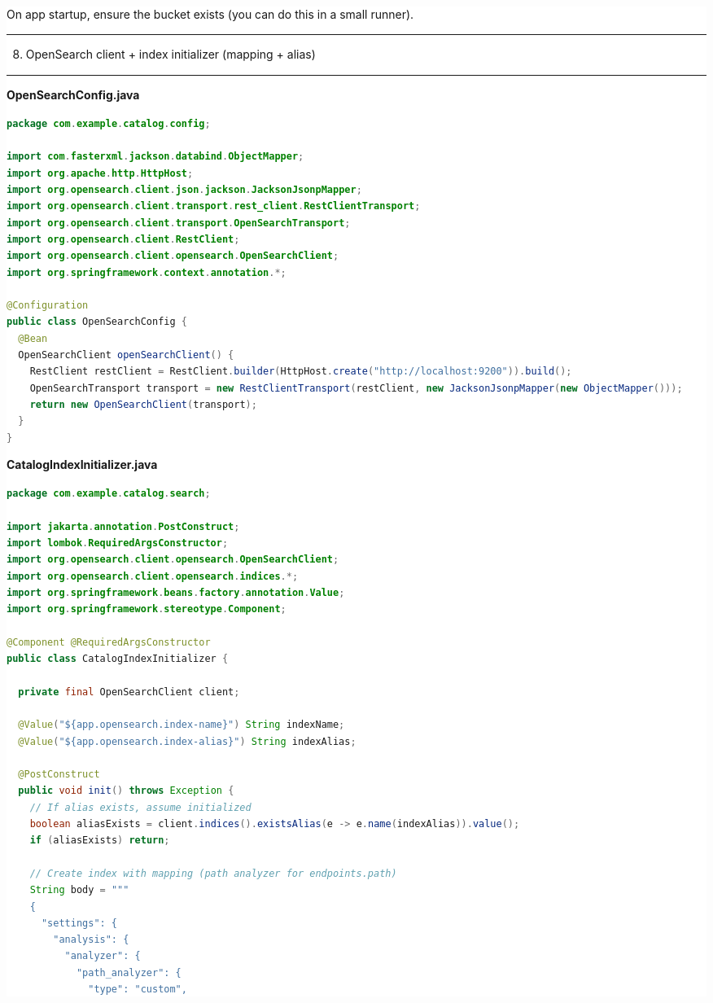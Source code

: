 On app startup, ensure the bucket exists (you can do this in a small runner).

* * *

8) OpenSearch client + index initializer (mapping + alias)
----------------------------------------------------------

**OpenSearchConfig.java**

```java
package com.example.catalog.config;

import com.fasterxml.jackson.databind.ObjectMapper;
import org.apache.http.HttpHost;
import org.opensearch.client.json.jackson.JacksonJsonpMapper;
import org.opensearch.client.transport.rest_client.RestClientTransport;
import org.opensearch.client.transport.OpenSearchTransport;
import org.opensearch.client.RestClient;
import org.opensearch.client.opensearch.OpenSearchClient;
import org.springframework.context.annotation.*;

@Configuration
public class OpenSearchConfig {
  @Bean
  OpenSearchClient openSearchClient() {
    RestClient restClient = RestClient.builder(HttpHost.create("http://localhost:9200")).build();
    OpenSearchTransport transport = new RestClientTransport(restClient, new JacksonJsonpMapper(new ObjectMapper()));
    return new OpenSearchClient(transport);
  }
}
```

**CatalogIndexInitializer.java**

```java
package com.example.catalog.search;

import jakarta.annotation.PostConstruct;
import lombok.RequiredArgsConstructor;
import org.opensearch.client.opensearch.OpenSearchClient;
import org.opensearch.client.opensearch.indices.*;
import org.springframework.beans.factory.annotation.Value;
import org.springframework.stereotype.Component;

@Component @RequiredArgsConstructor
public class CatalogIndexInitializer {

  private final OpenSearchClient client;

  @Value("${app.opensearch.index-name}") String indexName;
  @Value("${app.opensearch.index-alias}") String indexAlias;

  @PostConstruct
  public void init() throws Exception {
    // If alias exists, assume initialized
    boolean aliasExists = client.indices().existsAlias(e -> e.name(indexAlias)).value();
    if (aliasExists) return;

    // Create index with mapping (path analyzer for endpoints.path)
    String body = """
    {
      "settings": {
        "analysis": {
          "analyzer": {
            "path_analyzer": {
              "type": "custom",
```